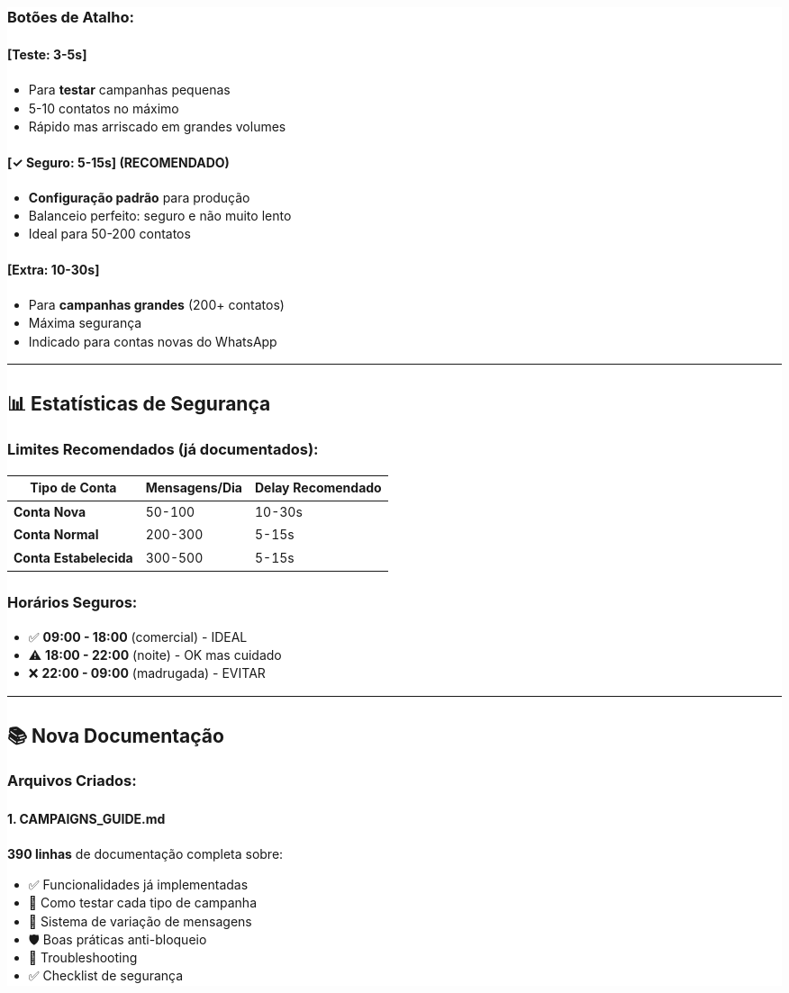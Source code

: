 ### Botões de Atalho:

#### [Teste: 3-5s]
- Para **testar** campanhas pequenas
- 5-10 contatos no máximo
- Rápido mas arriscado em grandes volumes

#### [✓ Seguro: 5-15s] (RECOMENDADO)
- **Configuração padrão** para produção
- Balanceio perfeito: seguro e não muito lento
- Ideal para 50-200 contatos

#### [Extra: 10-30s]
- Para **campanhas grandes** (200+ contatos)
- Máxima segurança
- Indicado para contas novas do WhatsApp

---

## 📊 Estatísticas de Segurança

### Limites Recomendados (já documentados):

| Tipo de Conta | Mensagens/Dia | Delay Recomendado |
|---------------|---------------|-------------------|
| **Conta Nova** | 50-100 | 10-30s |
| **Conta Normal** | 200-300 | 5-15s |
| **Conta Estabelecida** | 300-500 | 5-15s |

### Horários Seguros:
- ✅ **09:00 - 18:00** (comercial) - IDEAL
- ⚠️ **18:00 - 22:00** (noite) - OK mas cuidado
- ❌ **22:00 - 09:00** (madrugada) - EVITAR

---

## 📚 Nova Documentação

### Arquivos Criados:

#### 1. CAMPAIGNS_GUIDE.md
**390 linhas** de documentação completa sobre:
- ✅ Funcionalidades já implementadas
- 🧪 Como testar cada tipo de campanha
- 🎲 Sistema de variação de mensagens
- 🛡️ Boas práticas anti-bloqueio
- 🐛 Troubleshooting
- ✅ Checklist de segurança
